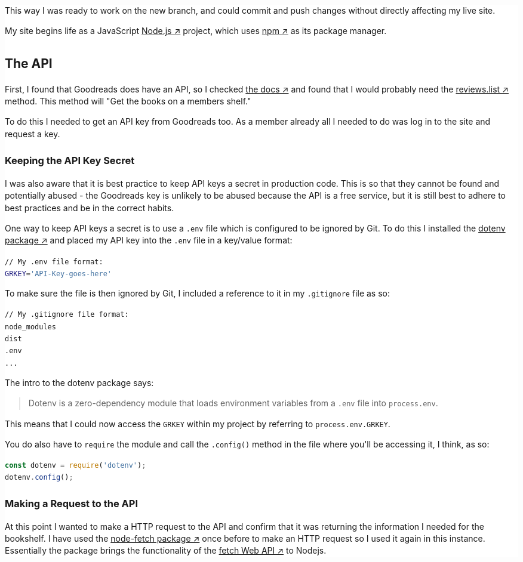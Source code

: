This way I was ready to work on the new branch, and could commit and push changes without directly affecting my live site.

My site begins life as a JavaScript [Node.js ↗](https://nodejs.org/en/) project, which uses [npm ↗](https://www.npmjs.com/) as its package manager.

## The API
First, I found that Goodreads does have an API, so I checked [the docs ↗](https://www.goodreads.com/api) and found that I would probably need the [reviews.list ↗](https://www.goodreads.com/api/index#reviews.list) method. This method will "Get the books on a members shelf."

To do this I needed to get an API key from Goodreads too. As a member already all I needed to do was log in to the site and request a key.

### Keeping the API Key Secret
I was also aware that it is best practice to keep API keys a secret in production code. This is so that they cannot be found and potentially abused - the Goodreads key is unlikely to be abused because the API is a free service, but it is still best to adhere to best practices and be in the correct habits.

One way to keep API keys a secret is to use a `.env` file which is configured to be ignored by Git. To do this I installed the [dotenv package ↗](https://www.npmjs.com/package/dotenv) and placed my API key into the `.env` file in a key/value format:
```bash
// My .env file format:
GRKEY='API-Key-goes-here'
```
To make sure the file is then ignored by Git, I included a reference to it in my `.gitignore` file as so:
```bash
// My .gitignore file format:
node_modules
dist
.env
...
```
The intro to the dotenv package says:
>Dotenv is a zero-dependency module that loads environment variables from a `.env` file into `process.env`.

This means that I could now access the `GRKEY` within my project by referring to `process.env.GRKEY`.

You do also have to `require` the module and call the `.config()` method in the file where you'll be accessing it, I think, as so:
```javascript
const dotenv = require('dotenv');
dotenv.config();
```

### Making a Request to the API
At this point I wanted to make a HTTP request to the API and confirm that it was returning the information I needed for the bookshelf. I have used the [node-fetch package ↗](https://www.npmjs.com/package/node-fetch) once before to make an HTTP request so I used it again in this instance. Essentially the package brings the functionality of the [fetch Web API ↗](https://developer.mozilla.org/en-US/docs/Web/API/Fetch_API) to Nodejs.
